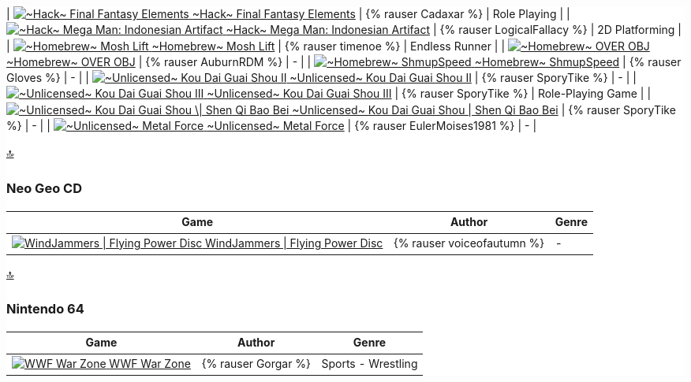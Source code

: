 | <a class="gameicon-link" href="https://retroachievements.org/game/27537" target="_blank" rel="noopener"> <img class="gameicon" src="https://retroachievements.org/Images/086970.png" alt="~Hack~ Final Fantasy Elements"> <span>~Hack~ Final Fantasy Elements</span></a>                                                                     | {% rauser Cadaxar %}         | Role Playing                      |
| <a class="gameicon-link" href="https://retroachievements.org/game/16783" target="_blank" rel="noopener"> <img class="gameicon" src="https://retroachievements.org/Images/080721.png" alt="~Hack~ Mega Man: Indonesian Artifact"> <span>~Hack~ Mega Man: Indonesian Artifact</span></a>                                                       | {% rauser LogicalFallacy %}  | 2D Platforming                    |
| <a class="gameicon-link" href="https://retroachievements.org/game/27402" target="_blank" rel="noopener"> <img class="gameicon" src="https://retroachievements.org/Images/087413.png" alt="~Homebrew~ Mosh Lift"> <span>~Homebrew~ Mosh Lift</span></a>                                                                                       | {% rauser timenoe %}         | Endless Runner                    |
| <a class="gameicon-link" href="https://retroachievements.org/game/26983" target="_blank" rel="noopener"> <img class="gameicon" src="https://retroachievements.org/Images/084959.png" alt="~Homebrew~ OVER OBJ"> <span>~Homebrew~ OVER OBJ</span></a>                                                                                         | {% rauser AuburnRDM %}       | -                                 |
| <a class="gameicon-link" href="https://retroachievements.org/game/26631" target="_blank" rel="noopener"> <img class="gameicon" src="https://retroachievements.org/Images/084165.png" alt="~Homebrew~ ShmupSpeed"> <span>~Homebrew~ ShmupSpeed</span></a>                                                                                     | {% rauser Gloves %}          | -                                 |
| <a class="gameicon-link" href="https://retroachievements.org/game/27587" target="_blank" rel="noopener"> <img class="gameicon" src="https://retroachievements.org/Images/086258.png" alt="~Unlicensed~ Kou Dai Guai Shou II"> <span>~Unlicensed~ Kou Dai Guai Shou II</span></a>                                                             | {% rauser SporyTike %}       | -                                 |
| <a class="gameicon-link" href="https://retroachievements.org/game/1558" target="_blank" rel="noopener"> <img class="gameicon" src="https://retroachievements.org/Images/086204.png" alt="~Unlicensed~ Kou Dai Guai Shou III"> <span>~Unlicensed~ Kou Dai Guai Shou III</span></a>                                                            | {% rauser SporyTike %}       | Role-Playing Game                 |
| <a class="gameicon-link" href="https://retroachievements.org/game/27588" target="_blank" rel="noopener"> <img class="gameicon" src="https://retroachievements.org/Images/086256.png" alt="~Unlicensed~ Kou Dai Guai Shou \| Shen Qi Bao Bei"> <span>~Unlicensed~ Kou Dai Guai Shou \| Shen Qi Bao Bei</span></a>                             | {% rauser SporyTike %}       | -                                 |
| <a class="gameicon-link" href="https://retroachievements.org/game/12726" target="_blank" rel="noopener"> <img class="gameicon" src="https://retroachievements.org/Images/086459.png" alt="~Unlicensed~ Metal Force"> <span>~Unlicensed~ Metal Force</span></a>                                                                               | {% rauser EulerMoises1981 %} | -                                 |

<a href="#toc">:top:</a>


### Neo Geo CD


| Game                                                                                                                                                                                                                                                                          | Author                     | Genre |
| ----------------------------------------------------------------------------------------------------------------------------------------------------------------------------------------------------------------------------------------------------------------------------- | -------------------------- | ----- |
| <a class="gameicon-link" href="https://retroachievements.org/game/9162" target="_blank" rel="noopener"> <img class="gameicon" src="https://retroachievements.org/Images/086967.png" alt="WindJammers \| Flying Power Disc"> <span>WindJammers \| Flying Power Disc</span></a> | {% rauser voiceofautumn %} | -     |

<a href="#toc">:top:</a>


### Nintendo 64


| Game                                                                                                                                                                                                                                                                                                                     | Author                 | Genre              |
| ------------------------------------------------------------------------------------------------------------------------------------------------------------------------------------------------------------------------------------------------------------------------------------------------------------------------ | ---------------------- | ------------------ |
| <a class="gameicon-link" href="https://retroachievements.org/game/10325" target="_blank" rel="noopener"> <img class="gameicon" src="https://retroachievements.org/Images/070694.png" alt="WWF War Zone"> <span>WWF War Zone</span></a>                                                                                   | {% rauser Gorgar %}    | Sports - Wrestling |